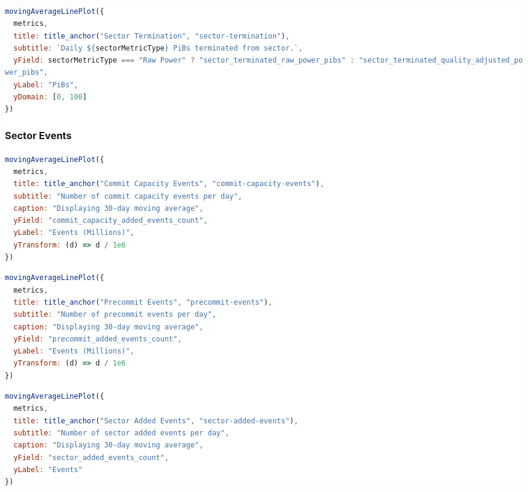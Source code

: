 <div class="card" id="sector-termination">

```js
movingAverageLinePlot({
  metrics,
  title: title_anchor("Sector Termination", "sector-termination"),
  subtitle: `Daily ${sectorMetricType} PiBs terminated from sector.`,
  yField: sectorMetricType === "Raw Power" ? "sector_terminated_raw_power_pibs" : "sector_terminated_quality_adjusted_power_pibs",
  yLabel: "PiBs",
  yDomain: [0, 100]
})
```
</div>

</div>

### Sector Events

<div class="grid grid-cols-2">

<div class="card" id="commit-capacity-events">

```js
movingAverageLinePlot({
  metrics,
  title: title_anchor("Commit Capacity Events", "commit-capacity-events"),
  subtitle: "Number of commit capacity events per day",
  caption: "Displaying 30-day moving average",
  yField: "commit_capacity_added_events_count",
  yLabel: "Events (Millions)",
  yTransform: (d) => d / 1e6
})
```
</div>

<div class="card" id="precommit-events">

```js
movingAverageLinePlot({
  metrics,
  title: title_anchor("Precommit Events", "precommit-events"),
  subtitle: "Number of precommit events per day",
  caption: "Displaying 30-day moving average",
  yField: "precommit_added_events_count",
  yLabel: "Events (Millions)",
  yTransform: (d) => d / 1e6
})
```
</div>

<div class="card" id="sector-added-events">

```js
movingAverageLinePlot({
  metrics,
  title: title_anchor("Sector Added Events", "sector-added-events"),
  subtitle: "Number of sector added events per day",
  caption: "Displaying 30-day moving average",
  yField: "sector_added_events_count",
  yLabel: "Events"
})
```
</div>
